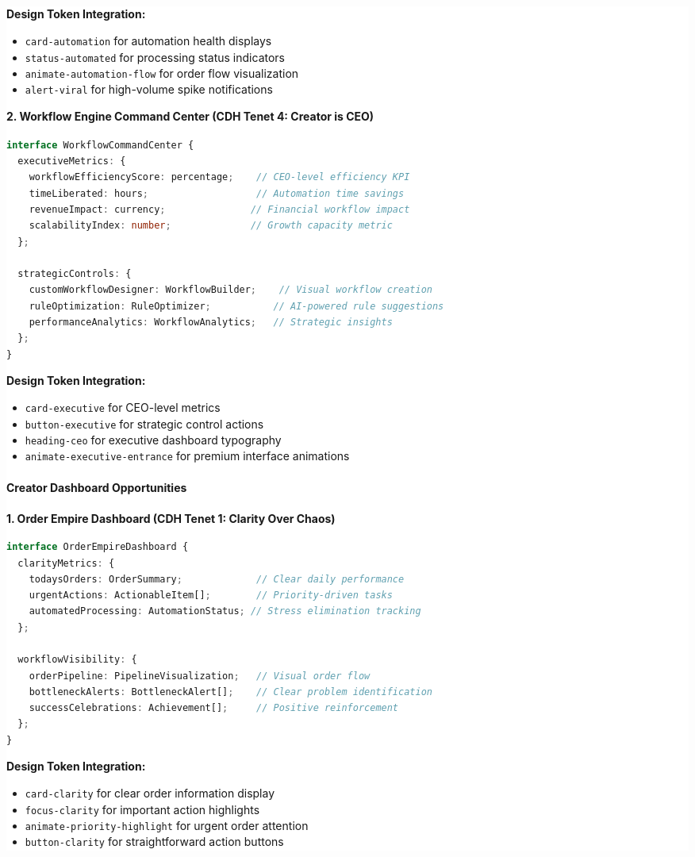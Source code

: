 **Design Token Integration:**
- `card-automation` for automation health displays
- `status-automated` for processing status indicators
- `animate-automation-flow` for order flow visualization
- `alert-viral` for high-volume spike notifications

**2. Workflow Engine Command Center (CDH Tenet 4: Creator is CEO)**
```typescript
interface WorkflowCommandCenter {
  executiveMetrics: {
    workflowEfficiencyScore: percentage;    // CEO-level efficiency KPI
    timeLiberated: hours;                   // Automation time savings
    revenueImpact: currency;               // Financial workflow impact
    scalabilityIndex: number;              // Growth capacity metric
  };
  
  strategicControls: {
    customWorkflowDesigner: WorkflowBuilder;    // Visual workflow creation
    ruleOptimization: RuleOptimizer;           // AI-powered rule suggestions
    performanceAnalytics: WorkflowAnalytics;   // Strategic insights
  };
}
```

**Design Token Integration:**
- `card-executive` for CEO-level metrics
- `button-executive` for strategic control actions
- `heading-ceo` for executive dashboard typography
- `animate-executive-entrance` for premium interface animations

#### **Creator Dashboard Opportunities**

**1. Order Empire Dashboard (CDH Tenet 1: Clarity Over Chaos)**
```typescript
interface OrderEmpireDashboard {
  clarityMetrics: {
    todaysOrders: OrderSummary;             // Clear daily performance
    urgentActions: ActionableItem[];        // Priority-driven tasks
    automatedProcessing: AutomationStatus; // Stress elimination tracking
  };
  
  workflowVisibility: {
    orderPipeline: PipelineVisualization;   // Visual order flow
    bottleneckAlerts: BottleneckAlert[];    // Clear problem identification
    successCelebrations: Achievement[];     // Positive reinforcement
  };
}
```

**Design Token Integration:**
- `card-clarity` for clear order information display
- `focus-clarity` for important action highlights
- `animate-priority-highlight` for urgent order attention
- `button-clarity` for straightforward action buttons
